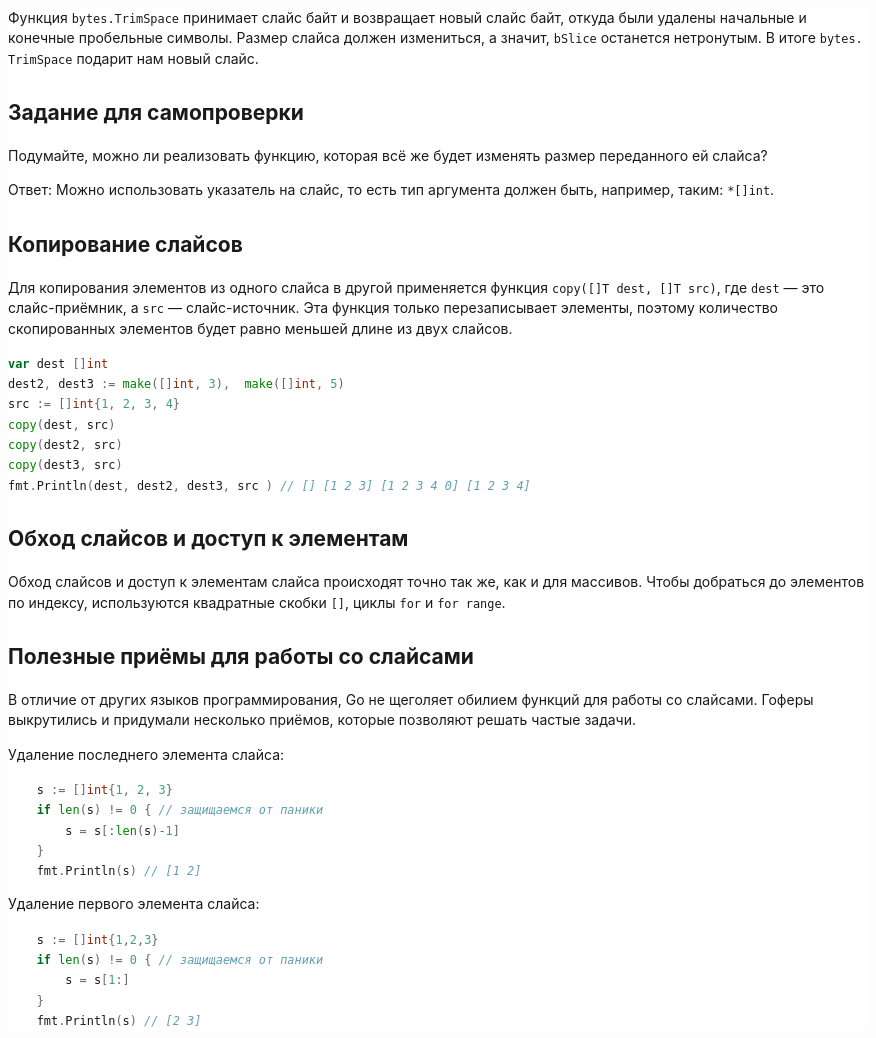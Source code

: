 Функция `bytes.TrimSpace` принимает слайс байт и возвращает новый слайс байт, откуда были удалены начальные и конечные пробельные символы. Размер слайса должен измениться, а значит, `bSlice` останется нетронутым. В итоге `bytes.TrimSpace` подарит нам новый слайс.

## Задание для самопроверки

Подумайте, можно ли реализовать функцию, которая всё же будет изменять размер переданного ей слайса?

Ответ: Можно использовать указатель на слайс, то есть тип аргумента должен быть, например, таким: `*[]int`.

## Копирование слайсов

Для копирования элементов из одного слайса в другой применяется функция `copy([]T dest, []T src)`, где `dest` — это слайс-приёмник, а `src` — слайс-источник. Эта функция только перезаписывает элементы, поэтому количество скопированных элементов будет равно меньшей длине из двух слайсов.

```go
var dest []int
dest2, dest3 := make([]int, 3),  make([]int, 5)
src := []int{1, 2, 3, 4}
copy(dest, src)
copy(dest2, src)
copy(dest3, src)
fmt.Println(dest, dest2, dest3, src ) // [] [1 2 3] [1 2 3 4 0] [1 2 3 4] 
```

## Обход слайсов и доступ к элементам

Обход слайсов и доступ к элементам слайса происходят точно так же, как и для массивов. Чтобы добраться до элементов по индексу, используются квадратные скобки `[]`, циклы `for` и `for range`.

## Полезные приёмы для работы со слайсами

В отличие от других языков программирования, Go не щеголяет обилием функций для работы со слайсами. Гоферы выкрутились и придумали несколько приёмов, которые позволяют решать частые задачи.

Удаление последнего элемента слайса:

```go
    s := []int{1, 2, 3}
    if len(s) != 0 { // защищаемся от паники
        s = s[:len(s)-1]
    }
    fmt.Println(s) // [1 2] 
```

Удаление первого элемента слайса:

```go
    s := []int{1,2,3}
    if len(s) != 0 { // защищаемся от паники
        s = s[1:]
    } 
    fmt.Println(s) // [2 3] 
```
